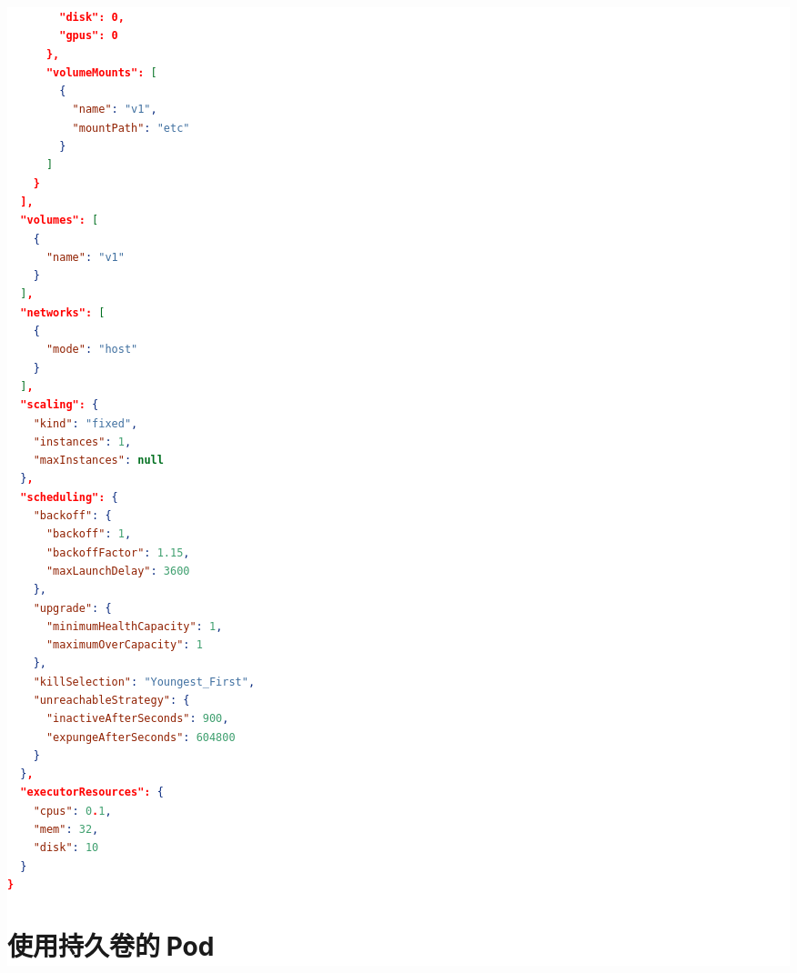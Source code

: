 ```json
        "disk": 0,
        "gpus": 0
      },
      "volumeMounts": [
        {
          "name": "v1",
          "mountPath": "etc"
        }
      ]
    }
  ],
  "volumes": [
    {
      "name": "v1"
    }
  ],
  "networks": [
    {
      "mode": "host"
    }
  ],
  "scaling": {
    "kind": "fixed",
    "instances": 1,
    "maxInstances": null
  },
  "scheduling": {
    "backoff": {
      "backoff": 1,
      "backoffFactor": 1.15,
      "maxLaunchDelay": 3600
    },
    "upgrade": {
      "minimumHealthCapacity": 1,
      "maximumOverCapacity": 1
    },
    "killSelection": "Youngest_First",
    "unreachableStrategy": {
      "inactiveAfterSeconds": 900,
      "expungeAfterSeconds": 604800
    }
  },
  "executorResources": {
    "cpus": 0.1,
    "mem": 32,
    "disk": 10
  }
}
```

# 使用持久卷的 Pod
